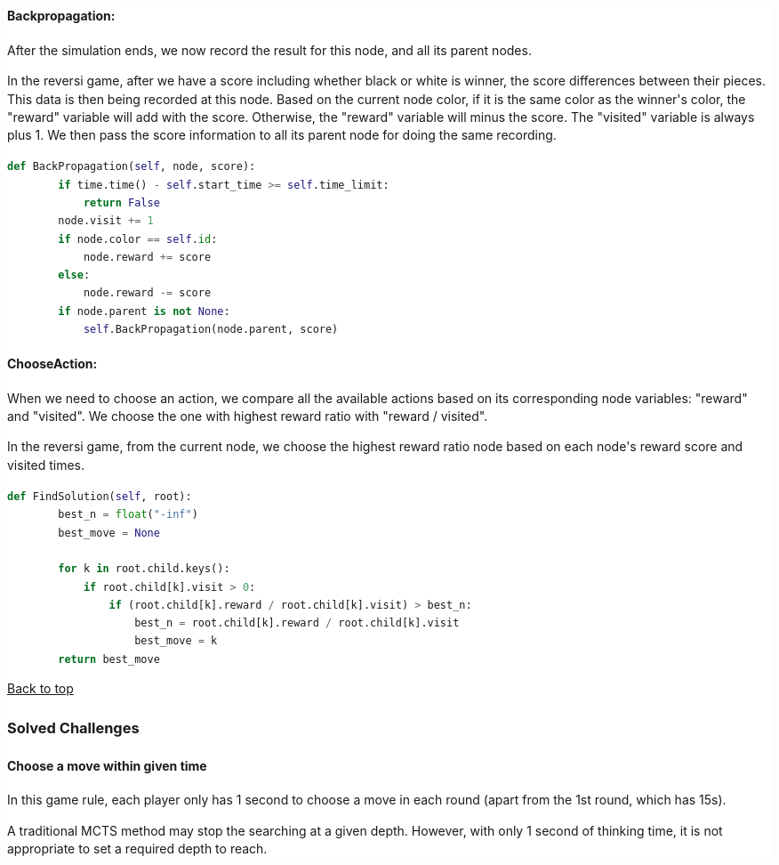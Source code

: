 #### Backpropagation:

After the simulation ends, we now record the result for this node, and all its parent nodes.

In the reversi game, after we have a score including whether black or white is winner, the score differences between their pieces. This data is then being recorded at this node. Based on the current node color, if it is the same color as the winner's color, the "reward" variable will add with the score. Otherwise, the "reward" variable will minus the score. The "visited" variable is always plus 1. We then pass the score information to all its parent node for doing the same recording.

```python
def BackPropagation(self, node, score):
        if time.time() - self.start_time >= self.time_limit:
            return False
        node.visit += 1
        if node.color == self.id:
            node.reward += score
        else:
            node.reward -= score
        if node.parent is not None:
            self.BackPropagation(node.parent, score)
```

#### ChooseAction:

When we need to choose an action, we compare all the available actions based on its corresponding node variables: "reward" and "visited". We choose the one with highest reward ratio with "reward / visited".

In the reversi game, from the current node, we choose the highest reward ratio node based on each node's reward score and visited times.

```python
def FindSolution(self, root):
        best_n = float("-inf")
        best_move = None

        for k in root.child.keys():
            if root.child[k].visit > 0:
                if (root.child[k].reward / root.child[k].visit) > best_n:
                    best_n = root.child[k].reward / root.child[k].visit
                    best_move = k
        return best_move
```


[Back to top](#table-of-contents)

### Solved Challenges

#### Choose a move within given time

In this game rule, each player only has 1 second to choose a move in each round (apart from the 1st round, which has 15s).

A traditional MCTS method may stop the searching at a given depth. However, with only 1 second of thinking time, it is not appropriate to set a required depth to reach.
